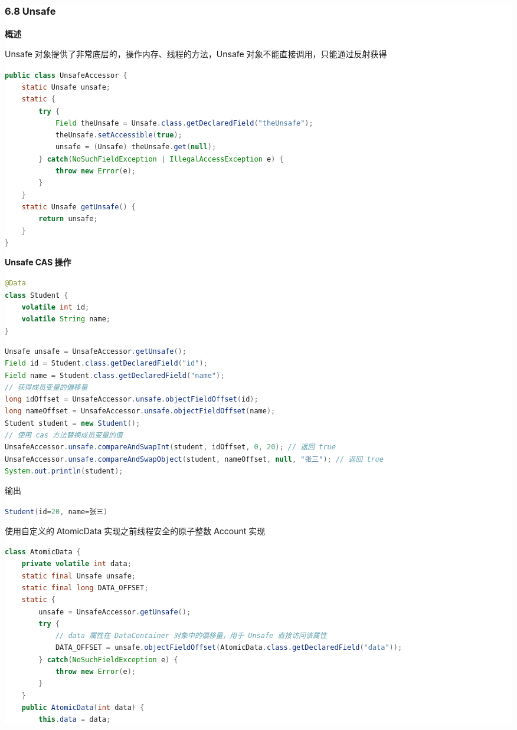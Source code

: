 ### 6.8 Unsafe

**概述**

Unsafe 对象提供了非常底层的，操作内存、线程的方法，Unsafe 对象不能直接调用，只能通过反射获得
```java
public class UnsafeAccessor {
    static Unsafe unsafe;
    static {
        try {
            Field theUnsafe = Unsafe.class.getDeclaredField("theUnsafe");
            theUnsafe.setAccessible(true);
            unsafe = (Unsafe) theUnsafe.get(null);
        } catch(NoSuchFieldException | IllegalAccessException e) {
            throw new Error(e);
        }
    }
    static Unsafe getUnsafe() {
        return unsafe;
    }
}
```

**Unsafe CAS 操作**
```java
@Data
class Student {
    volatile int id;
    volatile String name;
}
```

```java
Unsafe unsafe = UnsafeAccessor.getUnsafe();
Field id = Student.class.getDeclaredField("id");
Field name = Student.class.getDeclaredField("name");
// 获得成员变量的偏移量
long idOffset = UnsafeAccessor.unsafe.objectFieldOffset(id);
long nameOffset = UnsafeAccessor.unsafe.objectFieldOffset(name);
Student student = new Student();
// 使用 cas 方法替换成员变量的值
UnsafeAccessor.unsafe.compareAndSwapInt(student, idOffset, 0, 20); // 返回 true
UnsafeAccessor.unsafe.compareAndSwapObject(student, nameOffset, null, "张三"); // 返回 true
System.out.println(student);
```
输出
```java
Student(id=20, name=张三)
```
使用自定义的 AtomicData 实现之前线程安全的原子整数 Account 实现
```java
class AtomicData {
    private volatile int data;
    static final Unsafe unsafe;
    static final long DATA_OFFSET;
    static {
        unsafe = UnsafeAccessor.getUnsafe();
        try {
            // data 属性在 DataContainer 对象中的偏移量，用于 Unsafe 直接访问该属性
            DATA_OFFSET = unsafe.objectFieldOffset(AtomicData.class.getDeclaredField("data"));
        } catch(NoSuchFieldException e) {
            throw new Error(e);
        }
    }
    public AtomicData(int data) {
        this.data = data;
```